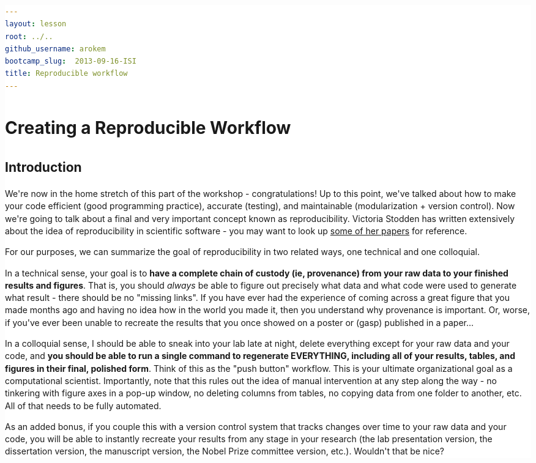 ```yaml
---
layout: lesson
root: ../..
github_username: arokem
bootcamp_slug:  2013-09-16-ISI
title: Reproducible workflow
---
```



# Creating a Reproducible Workflow

## Introduction

We're now in the home stretch of this part of the workshop - congratulations!
Up to this point, we've talked about how to make your code efficient (good
programming practice), accurate (testing), and maintainable (modularization +
version control). Now we're going to talk about a final and very important
concept known as reproducibility. Victoria Stodden has written extensively
about the idea of reproducibility in scientific software - you may want to look
up [some of her papers](http://www.stanford.edu/~vcs/Papers.html
) for reference.

For our purposes, we can summarize the goal of reproducibility in two related 
ways, one technical and one colloquial.

In a technical sense, your goal is to __have a complete chain of custody (ie, 
provenance) from your raw data to your finished results and figures__. That is, 
you should _always_ be able to figure out precisely what data and what code 
were used to generate what result - there should be no "missing links". If you 
have ever had the experience of coming across a great figure that you made 
months ago and having no idea how in the world you made it, then you understand 
why provenance is important. Or, worse, if you've ever been unable to recreate 
the results that you once showed on a poster or (gasp) published in a 
paper...

In a colloquial sense, I should be able to sneak into your lab late at night, 
delete everything except for your raw data and your code, and __you should be 
able to run a single command to regenerate EVERYTHING, including all of your 
results, tables, and figures in their final, polished form__. Think of this as 
the "push button" workflow. This is your ultimate organizational goal as a 
computational scientist. Importantly, note that this rules out the idea of 
manual intervention at any step along the way - no tinkering with figure axes 
in a pop-up window, no deleting columns from tables, no copying data from one 
folder to another, etc. All of that needs to be fully automated.

As an added bonus, if you couple this with a version control system that tracks 
changes over time to your raw data and your code, you will be able to instantly 
recreate your results from any stage in your research (the lab presentation 
version, the dissertation version, the manuscript version, the Nobel Prize 
committee version, etc.). Wouldn't that be nice?
